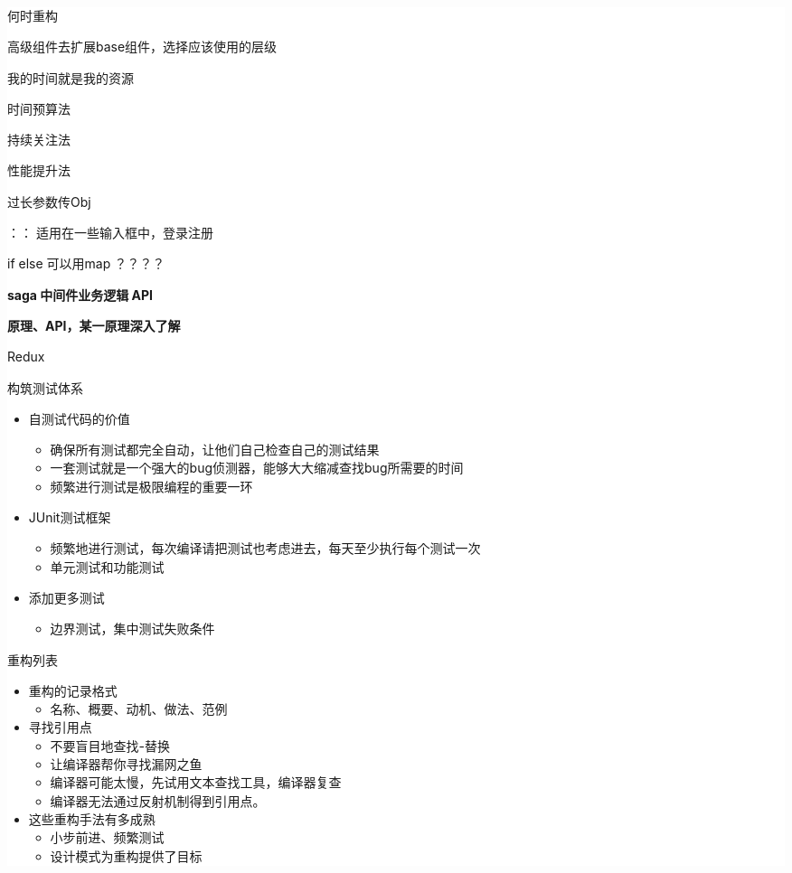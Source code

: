 何时重构



高级组件去扩展base组件，选择应该使用的层级



我的时间就是我的资源

时间预算法

持续关注法

性能提升法



过长参数传Obj

：： 适用在一些输入框中，登录注册



if else 可以用map ？？？？



**saga 中间件业务逻辑 API**

**原理、API，某一原理深入了解**



Redux



构筑测试体系

- 自测试代码的价值
  - 确保所有测试都完全自动，让他们自己检查自己的测试结果
  - 一套测试就是一个强大的bug侦测器，能够大大缩减查找bug所需要的时间
  - 频繁进行测试是极限编程的重要一环

- JUnit测试框架
  - 频繁地进行测试，每次编译请把测试也考虑进去，每天至少执行每个测试一次
  - 单元测试和功能测试

- 添加更多测试
  - 边界测试，集中测试失败条件

重构列表

- 重构的记录格式
  - 名称、概要、动机、做法、范例
- 寻找引用点
  - 不要盲目地查找-替换
  - 让编译器帮你寻找漏网之鱼
  - 编译器可能太慢，先试用文本查找工具，编译器复查
  - 编译器无法通过反射机制得到引用点。
- 这些重构手法有多成熟
  - 小步前进、频繁测试
  - 设计模式为重构提供了目标
